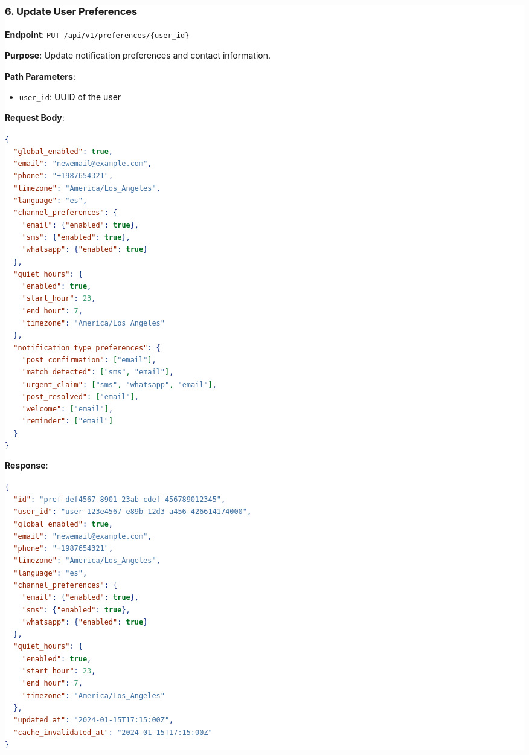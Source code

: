 ### 6. Update User Preferences

**Endpoint**: `PUT /api/v1/preferences/{user_id}`

**Purpose**: Update notification preferences and contact information.

**Path Parameters**:
- `user_id`: UUID of the user

**Request Body**:
```json
{
  "global_enabled": true,
  "email": "newemail@example.com",
  "phone": "+1987654321",
  "timezone": "America/Los_Angeles",
  "language": "es",
  "channel_preferences": {
    "email": {"enabled": true},
    "sms": {"enabled": true},
    "whatsapp": {"enabled": true}
  },
  "quiet_hours": {
    "enabled": true,
    "start_hour": 23,
    "end_hour": 7,
    "timezone": "America/Los_Angeles"
  },
  "notification_type_preferences": {
    "post_confirmation": ["email"],
    "match_detected": ["sms", "email"],
    "urgent_claim": ["sms", "whatsapp", "email"],
    "post_resolved": ["email"],
    "welcome": ["email"],
    "reminder": ["email"]
  }
}
```

**Response**:
```json
{
  "id": "pref-def4567-8901-23ab-cdef-456789012345",
  "user_id": "user-123e4567-e89b-12d3-a456-426614174000",
  "global_enabled": true,
  "email": "newemail@example.com",
  "phone": "+1987654321",
  "timezone": "America/Los_Angeles",
  "language": "es",
  "channel_preferences": {
    "email": {"enabled": true},
    "sms": {"enabled": true},
    "whatsapp": {"enabled": true}
  },
  "quiet_hours": {
    "enabled": true,
    "start_hour": 23,
    "end_hour": 7,
    "timezone": "America/Los_Angeles"
  },
  "updated_at": "2024-01-15T17:15:00Z",
  "cache_invalidated_at": "2024-01-15T17:15:00Z"
}
```
